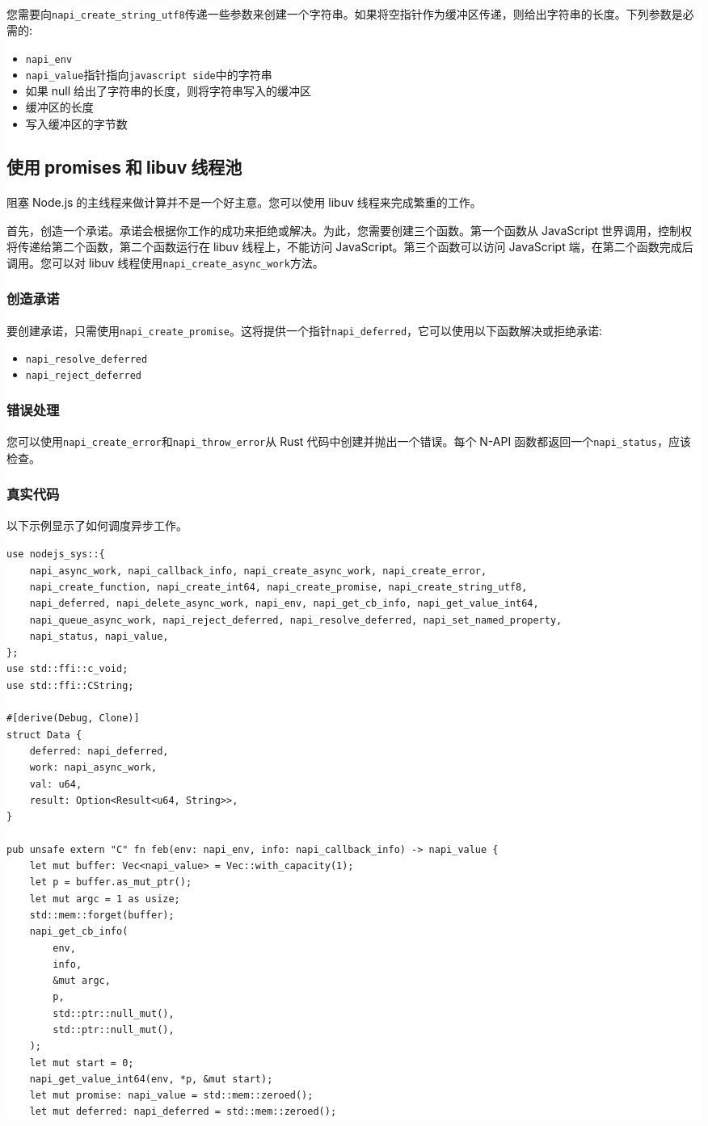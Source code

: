 您需要向`napi_create_string_utf8`传递一些参数来创建一个字符串。如果将空指针作为缓冲区传递，则给出字符串的长度。下列参数是必需的:

*   `napi_env`
*   `napi_value`指针指向`javascript side`中的字符串
*   如果 null 给出了字符串的长度，则将字符串写入的缓冲区
*   缓冲区的长度
*   写入缓冲区的字节数

## 使用 promises 和 libuv 线程池

阻塞 Node.js 的主线程来做计算并不是一个好主意。您可以使用 libuv 线程来完成繁重的工作。

首先，创造一个承诺。承诺会根据你工作的成功来拒绝或解决。为此，您需要创建三个函数。第一个函数从 JavaScript 世界调用，控制权将传递给第二个函数，第二个函数运行在 libuv 线程上，不能访问 JavaScript。第三个函数可以访问 JavaScript 端，在第二个函数完成后调用。您可以对 libuv 线程使用`napi_create_async_work`方法。

### 创造承诺

要创建承诺，只需使用`napi_create_promise`。这将提供一个指针`napi_deferred`，它可以使用以下函数解决或拒绝承诺:

*   `napi_resolve_deferred`
*   `napi_reject_deferred`

### 错误处理

您可以使用`napi_create_error`和`napi_throw_error`从 Rust 代码中创建并抛出一个错误。每个 N-API 函数都返回一个`napi_status`，应该检查。

### 真实代码

以下示例显示了如何调度异步工作。

```
use nodejs_sys::{
    napi_async_work, napi_callback_info, napi_create_async_work, napi_create_error,
    napi_create_function, napi_create_int64, napi_create_promise, napi_create_string_utf8,
    napi_deferred, napi_delete_async_work, napi_env, napi_get_cb_info, napi_get_value_int64,
    napi_queue_async_work, napi_reject_deferred, napi_resolve_deferred, napi_set_named_property,
    napi_status, napi_value,
};
use std::ffi::c_void;
use std::ffi::CString;

#[derive(Debug, Clone)]
struct Data {
    deferred: napi_deferred,
    work: napi_async_work,
    val: u64,
    result: Option<Result<u64, String>>,
}

pub unsafe extern "C" fn feb(env: napi_env, info: napi_callback_info) -> napi_value {
    let mut buffer: Vec<napi_value> = Vec::with_capacity(1);
    let p = buffer.as_mut_ptr();
    let mut argc = 1 as usize;
    std::mem::forget(buffer);
    napi_get_cb_info(
        env,
        info,
        &mut argc,
        p,
        std::ptr::null_mut(),
        std::ptr::null_mut(),
    );
    let mut start = 0;
    napi_get_value_int64(env, *p, &mut start);
    let mut promise: napi_value = std::mem::zeroed();
    let mut deferred: napi_deferred = std::mem::zeroed();
```